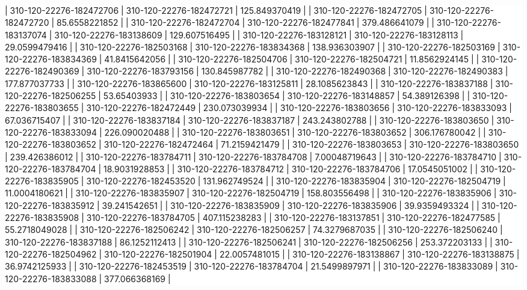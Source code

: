 | 310-120-22276-182472706 | 310-120-22276-182472721 | 125.849370419 |
| 310-120-22276-182472705 | 310-120-22276-182472720 | 85.6558221852 |
| 310-120-22276-182472704 | 310-120-22276-182477841 | 379.486641079 |
| 310-120-22276-183137074 | 310-120-22276-183138609 | 129.607516495 |
| 310-120-22276-183128121 | 310-120-22276-183128113 | 29.0599479416 |
| 310-120-22276-182503168 | 310-120-22276-183834368 | 138.936303907 |
| 310-120-22276-182503169 | 310-120-22276-183834369 | 41.8415642056 |
| 310-120-22276-182504706 | 310-120-22276-182504721 | 11.8562924145 |
| 310-120-22276-182490369 | 310-120-22276-183793156 | 130.845987782 |
| 310-120-22276-182490368 | 310-120-22276-182490383 | 177.877037733 |
| 310-120-22276-183865600 | 310-120-22276-183125811 | 28.1085623843 |
| 310-120-22276-183837188 | 310-120-22276-182506255 | 53.65403933 |
| 310-120-22276-183803654 | 310-120-22276-183148857 | 54.389126398 |
| 310-120-22276-183803655 | 310-120-22276-182472449 | 230.073039934 |
| 310-120-22276-183803656 | 310-120-22276-183833093 | 67.036715407 |
| 310-120-22276-183837184 | 310-120-22276-183837187 | 243.243802788 |
| 310-120-22276-183803650 | 310-120-22276-183833094 | 226.090020488 |
| 310-120-22276-183803651 | 310-120-22276-183803652 | 306.176780042 |
| 310-120-22276-183803652 | 310-120-22276-182472464 | 71.2159421479 |
| 310-120-22276-183803653 | 310-120-22276-183803650 | 239.426386012 |
| 310-120-22276-183784711 | 310-120-22276-183784708 | 7.00048719643 |
| 310-120-22276-183784710 | 310-120-22276-183784704 | 18.9031928853 |
| 310-120-22276-183784712 | 310-120-22276-183784706 | 17.0545051002 |
| 310-120-22276-183835905 | 310-120-22276-182453520 | 131.962749524 |
| 310-120-22276-183835904 | 310-120-22276-182504719 | 11.0004180621 |
| 310-120-22276-183835907 | 310-120-22276-182504719 | 158.803556498 |
| 310-120-22276-183835906 | 310-120-22276-183835912 | 39.241542651 |
| 310-120-22276-183835909 | 310-120-22276-183835906 | 39.9359493324 |
| 310-120-22276-183835908 | 310-120-22276-183784705 | 407.115238283 |
| 310-120-22276-183137851 | 310-120-22276-182477585 | 55.2718049028 |
| 310-120-22276-182506242 | 310-120-22276-182506257 | 74.3279687035 |
| 310-120-22276-182506240 | 310-120-22276-183837188 | 86.1252112413 |
| 310-120-22276-182506241 | 310-120-22276-182506256 | 253.372203133 |
| 310-120-22276-182504962 | 310-120-22276-182501904 | 22.0057481015 |
| 310-120-22276-183138867 | 310-120-22276-183138875 | 36.9742125933 |
| 310-120-22276-182453519 | 310-120-22276-183784704 | 21.5499897971 |
| 310-120-22276-183833089 | 310-120-22276-183833088 | 377.066368169 |